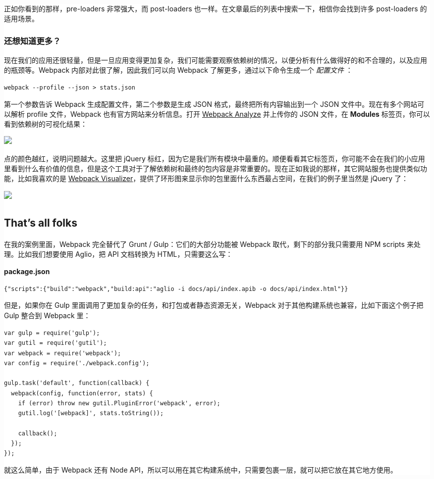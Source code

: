 

正如你看到的那样，pre-loaders 非常强大，而 post-loaders 也一样。在文章最后的列表中搜索一下，相信你会找到许多 post-loaders 的适用场景。

### 还想知道更多？

现在我们的应用还很轻量，但是一旦应用变得更加复杂，我们可能需要观察依赖树的情况，以便分析有什么做得好的和不合理的，以及应用的瓶颈等。Webpack 内部对此很了解，因此我们可以向 Webpack 了解更多，通过以下命令生成一个 _配置文件_ ：



    webpack --profile --json > stats.json



第一个参数告诉 Webpack 生成配置文件，第二个参数是生成 JSON 格式，最终把所有内容输出到一个 JSON 文件中。现在有多个网站可以解析 profile 文件，Webpack 也有官方网站来分析信息。打开 [Webpack Analyze](http://webpack.github.io/analyse/) 并上传你的 JSON 文件，在 **Modules** 标签页，你可以看到依赖树的可视化结果：

![](http://ww2.sinaimg.cn/large/a490147fjw1f4i0piefhaj20or0kvmyk.jpg)

点的颜色越红，说明问题越大。这里把 jQuery 标红，因为它是我们所有模块中最重的。顺便看看其它标签页，你可能不会在我们的小应用里看到什么有价值的信息，但是这个工具对于了解依赖树和最终的包内容是非常重要的。现在正如我说的那样，其它网站服务也提供类似功能，比如我喜欢的是 [Webpack Visualizer](http://chrisbateman.github.io/webpack-visualizer/)，提供了环形图来显示你的包里面什么东西最占空间，在我们的例子里当然是 jQuery 了：

![](http://ww4.sinaimg.cn/large/a490147fjw1f4i0pxgo3bj20lo0knmzm.jpg)

## That’s all folks

在我的案例里面，Webpack 完全替代了 Grunt / Gulp：它们的大部分功能被 Webpack 取代，剩下的部分我只需要用 NPM scripts 来处理。比如我们想要使用 Aglio，把 API 文档转换为 HTML，只需要这么写：

**package.json**



    {"scripts":{"build":"webpack","build:api":"aglio -i docs/api/index.apib -o docs/api/index.html"}}



但是，如果你在 Gulp 里面调用了更加复杂的任务，和打包或者静态资源无关，Webpack 对于其他构建系统也兼容，比如下面这个例子把 Gulp 整合到 Webpack 里：



    var gulp = require('gulp');
    var gutil = require('gutil');
    var webpack = require('webpack');
    var config = require('./webpack.config');

    gulp.task('default', function(callback) {
      webpack(config, function(error, stats) {
        if (error) throw new gutil.PluginError('webpack', error);
        gutil.log('[webpack]', stats.toString());

        callback();
      });
    });



就这么简单，由于 Webpack 还有 Node API，所以可以用在其它构建系统中，只需要包裹一层，就可以把它放在其它地方使用。
